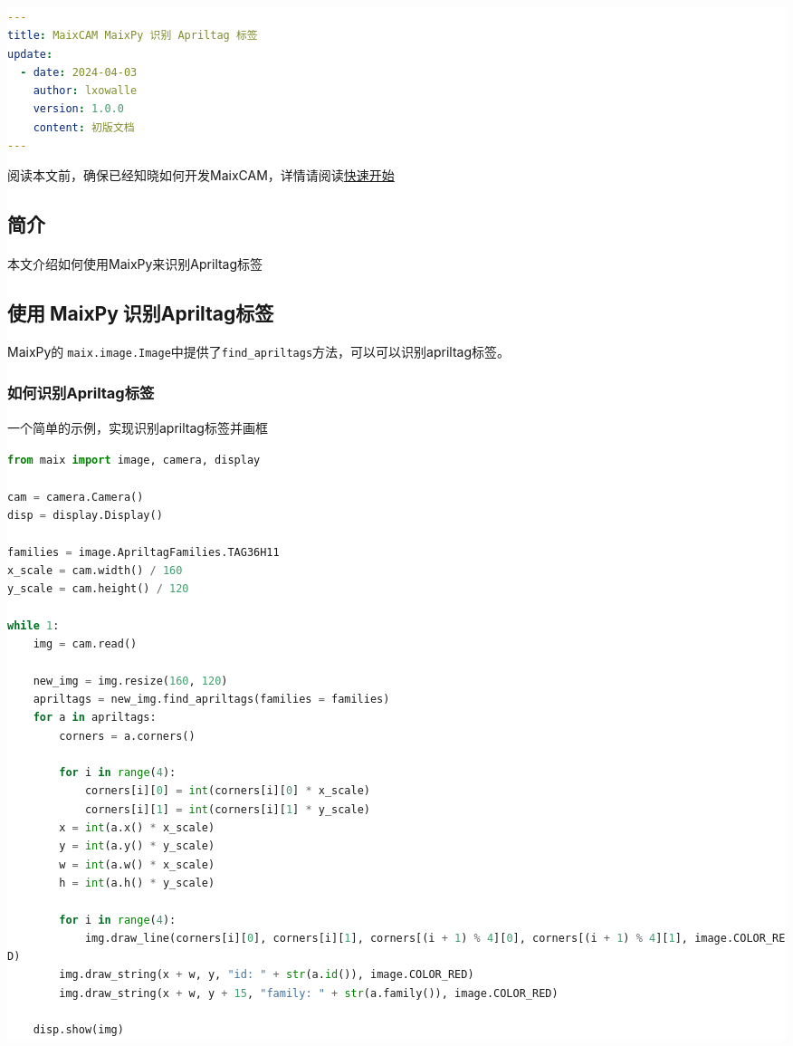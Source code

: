 ```yaml
---
title: MaixCAM MaixPy 识别 Apriltag 标签
update:
  - date: 2024-04-03
    author: lxowalle
    version: 1.0.0
    content: 初版文档
---
```


阅读本文前，确保已经知晓如何开发MaixCAM，详情请阅读[快速开始](../README.md)

## 简介

本文介绍如何使用MaixPy来识别Apriltag标签

## 使用 MaixPy 识别Apriltag标签

MaixPy的 `maix.image.Image`中提供了`find_apriltags`方法，可以可以识别apriltag标签。

### 如何识别Apriltag标签

一个简单的示例，实现识别apriltag标签并画框

```python
from maix import image, camera, display

cam = camera.Camera()
disp = display.Display()

families = image.ApriltagFamilies.TAG36H11
x_scale = cam.width() / 160
y_scale = cam.height() / 120

while 1:
    img = cam.read()

    new_img = img.resize(160, 120)
    apriltags = new_img.find_apriltags(families = families)
    for a in apriltags:
        corners = a.corners()

        for i in range(4):
            corners[i][0] = int(corners[i][0] * x_scale)
            corners[i][1] = int(corners[i][1] * y_scale)
        x = int(a.x() * x_scale)
        y = int(a.y() * y_scale)
        w = int(a.w() * x_scale)
        h = int(a.h() * y_scale)

        for i in range(4):
            img.draw_line(corners[i][0], corners[i][1], corners[(i + 1) % 4][0], corners[(i + 1) % 4][1], image.COLOR_RED)
        img.draw_string(x + w, y, "id: " + str(a.id()), image.COLOR_RED)
        img.draw_string(x + w, y + 15, "family: " + str(a.family()), image.COLOR_RED)

    disp.show(img)
```
